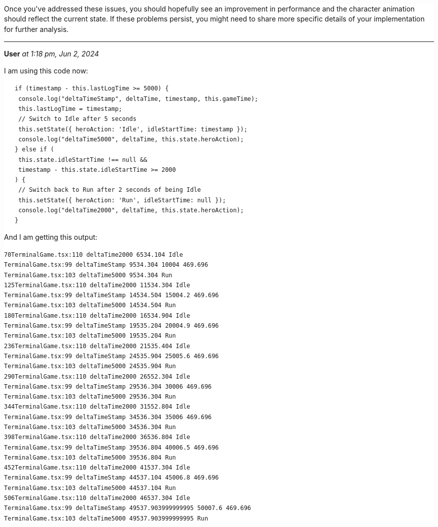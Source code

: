 Once you've addressed these issues, you should hopefully see an improvement in performance and the character animation should reflect the current state. If these problems persist, you might need to share more specific details of your implementation for further analysis.

---

**User** _at 1:18 pm, Jun 2, 2024_

I am using this code now:

```tsx
   if (timestamp - this.lastLogTime >= 5000) {
    console.log("deltaTimeStamp", deltaTime, timestamp, this.gameTime);
    this.lastLogTime = timestamp;
    // Switch to Idle after 5 seconds
    this.setState({ heroAction: 'Idle', idleStartTime: timestamp });
    console.log("deltaTime5000", deltaTime, this.state.heroAction);
   } else if (
    this.state.idleStartTime !== null &&
    timestamp - this.state.idleStartTime >= 2000
   ) {
    // Switch back to Run after 2 seconds of being Idle
    this.setState({ heroAction: 'Run', idleStartTime: null });
    console.log("deltaTime2000", deltaTime, this.state.heroAction);
   }
```

And I am getting this output:

```log
70TerminalGame.tsx:110 deltaTime2000 6534.104 Idle
TerminalGame.tsx:99 deltaTimeStamp 9534.304 10004 469.696
TerminalGame.tsx:103 deltaTime5000 9534.304 Run
125TerminalGame.tsx:110 deltaTime2000 11534.304 Idle
TerminalGame.tsx:99 deltaTimeStamp 14534.504 15004.2 469.696
TerminalGame.tsx:103 deltaTime5000 14534.504 Run
180TerminalGame.tsx:110 deltaTime2000 16534.904 Idle
TerminalGame.tsx:99 deltaTimeStamp 19535.204 20004.9 469.696
TerminalGame.tsx:103 deltaTime5000 19535.204 Run
236TerminalGame.tsx:110 deltaTime2000 21535.404 Idle
TerminalGame.tsx:99 deltaTimeStamp 24535.904 25005.6 469.696
TerminalGame.tsx:103 deltaTime5000 24535.904 Run
290TerminalGame.tsx:110 deltaTime2000 26552.304 Idle
TerminalGame.tsx:99 deltaTimeStamp 29536.304 30006 469.696
TerminalGame.tsx:103 deltaTime5000 29536.304 Run
344TerminalGame.tsx:110 deltaTime2000 31552.804 Idle
TerminalGame.tsx:99 deltaTimeStamp 34536.304 35006 469.696
TerminalGame.tsx:103 deltaTime5000 34536.304 Run
398TerminalGame.tsx:110 deltaTime2000 36536.804 Idle
TerminalGame.tsx:99 deltaTimeStamp 39536.804 40006.5 469.696
TerminalGame.tsx:103 deltaTime5000 39536.804 Run
452TerminalGame.tsx:110 deltaTime2000 41537.304 Idle
TerminalGame.tsx:99 deltaTimeStamp 44537.104 45006.8 469.696
TerminalGame.tsx:103 deltaTime5000 44537.104 Run
506TerminalGame.tsx:110 deltaTime2000 46537.304 Idle
TerminalGame.tsx:99 deltaTimeStamp 49537.903999999995 50007.6 469.696
TerminalGame.tsx:103 deltaTime5000 49537.903999999995 Run
```
